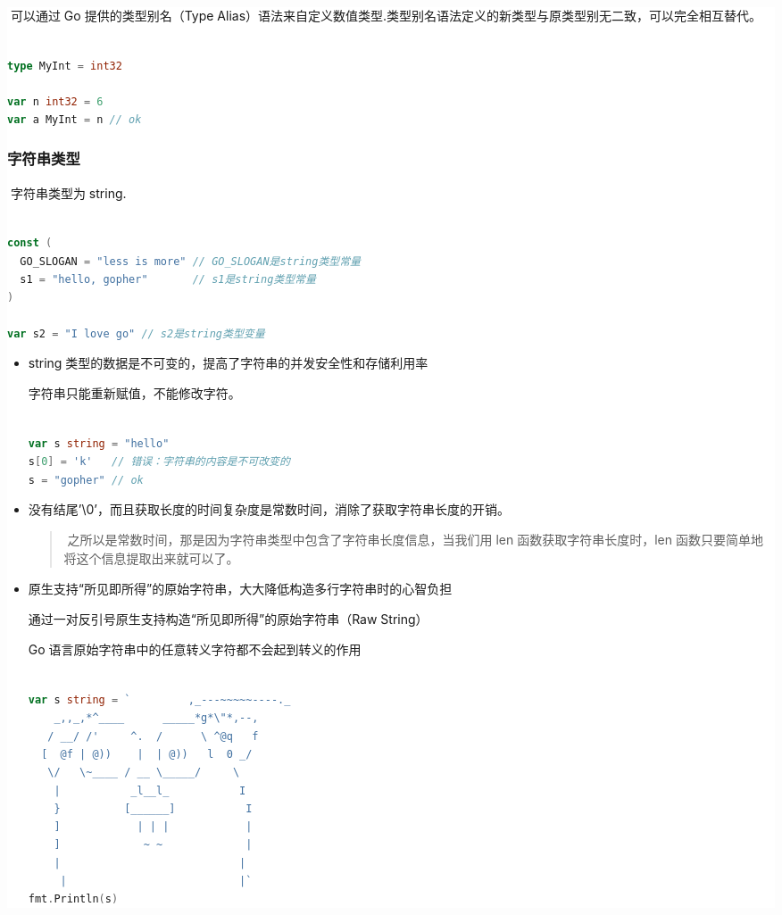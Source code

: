 ​		可以通过 Go 提供的类型别名（Type Alias）语法来自定义数值类型.类型别名语法定义的新类型与原类型别无二致，可以完全相互替代。

```go

type MyInt = int32

var n int32 = 6
var a MyInt = n // ok
```



### 字符串类型

​		字符串类型为 string.

```go

const (
  GO_SLOGAN = "less is more" // GO_SLOGAN是string类型常量
  s1 = "hello, gopher"       // s1是string类型常量
)

var s2 = "I love go" // s2是string类型变量
```

- string 类型的数据是不可变的，提高了字符串的并发安全性和存储利用率

  字符串只能重新赋值，不能修改字符。

  ```go
  
  var s string = "hello"
  s[0] = 'k'   // 错误：字符串的内容是不可改变的
  s = "gopher" // ok
  ```

- 没有结尾’\0’，而且获取长度的时间复杂度是常数时间，消除了获取字符串长度的开销。

  > ​		之所以是常数时间，那是因为字符串类型中包含了字符串长度信息，当我们用 len 函数获取字符串长度时，len 函数只要简单地将这个信息提取出来就可以了。

- 原生支持“所见即所得”的原始字符串，大大降低构造多行字符串时的心智负担

  通过一对反引号原生支持构造“所见即所得”的原始字符串（Raw String）

  Go 语言原始字符串中的任意转义字符都不会起到转义的作用

  ```go
  
  var s string = `         ,_---~~~~~----._
      _,,_,*^____      _____*g*\"*,--,
     / __/ /'     ^.  /      \ ^@q   f
    [  @f | @))    |  | @))   l  0 _/
     \/   \~____ / __ \_____/     \
      |           _l__l_           I
      }          [______]           I
      ]            | | |            |
      ]             ~ ~             |
      |                            |
       |                           |`
  fmt.Println(s)
  ```
